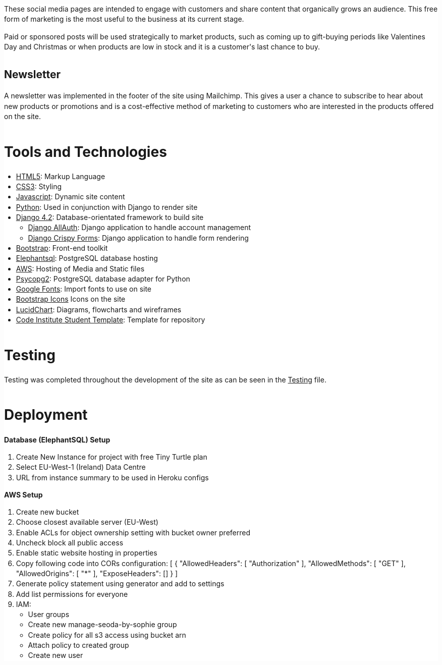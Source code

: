 These social media pages are intended to engage with customers and share content that organically grows an audience. This free form of marketing is the most useful to the business at its current stage. 

Paid or sponsored posts will be used strategically to market products, such as coming up to gift-buying periods like Valentines Day and Christmas or when products are low in stock and it is a customer's last chance to buy.

## Newsletter
A newsletter was implemented in the footer of the site using Mailchimp. This gives a user a chance to subscribe to hear about new products or promotions and is a cost-effective method of marketing to customers who are interested in the products offered on the site.

# Tools and Technologies
- [HTML5](https://en.wikipedia.org/wiki/HTML): Markup Language
- [CSS3](https://en.wikipedia.org/wiki/CSS): Styling
- [Javascript](https://en.wikipedia.org/wiki/JavaScript): Dynamic site content
- [Python](https://www.python.org/): Used in conjunction with Django to render site
- [Django 4.2](https://docs.djangoproject.com/en/4.2/): Database-orientated framework to build site
  - [Django AllAuth](https://django-allauth.readthedocs.io/en/latest/): Django application to handle account management
  - [Django Crispy Forms](https://django-crispy-forms.readthedocs.io/en/latest/): Django application to handle form rendering
- [Bootstrap](https://getbootstrap.com/): Front-end toolkit
- [Elephantsql](https://www.elephantsql.com/): PostgreSQL database hosting
- [AWS](https://aws.amazon.com/): Hosting of Media and Static files
- [Psycopg2](https://pypi.org/project/psycopg2/): PostgreSQL database adapter for Python
- [Google Fonts](https://fonts.google.com/): Import fonts to use on site
- [Bootstrap Icons](https://icons.getbootstrap.com/) Icons on the site
- [LucidChart](https://www.lucidchart.com/): Diagrams, flowcharts and wireframes 
- [Code Institute Student Template](https://github.com/Code-Institute-Org/gitpod-full-template): Template for repository

# Testing
Testing was completed throughout the development of the site as can be seen in the [Testing](TESTING.md) file.

# Deployment

**Database (ElephantSQL) Setup**
1. Create New Instance for project with free Tiny Turtle plan
2. Select EU-West-1 (Ireland) Data Centre
3. URL from instance summary to be used in Heroku configs

**AWS Setup**
1. Create new bucket
2. Choose closest available server (EU-West)
3. Enable ACLs for object ownership setting with bucket owner preferred
4. Uncheck block all public access
5. Enable static website hosting in properties
6. Copy following code into CORs configuration:
	[ { "AllowedHeaders": [ "Authorization" ], "AllowedMethods": [ "GET" ], "AllowedOrigins": [ "*" ], "ExposeHeaders": [] } ]
7. Generate policy statement using generator and add to settings
8. Add list permissions for everyone
9. IAM:
	  - User groups
	  - Create new manage-seoda-by-sophie group
	  - Create policy for all s3 access using bucket arn
	  - Attach policy to created group
	  - Create new user